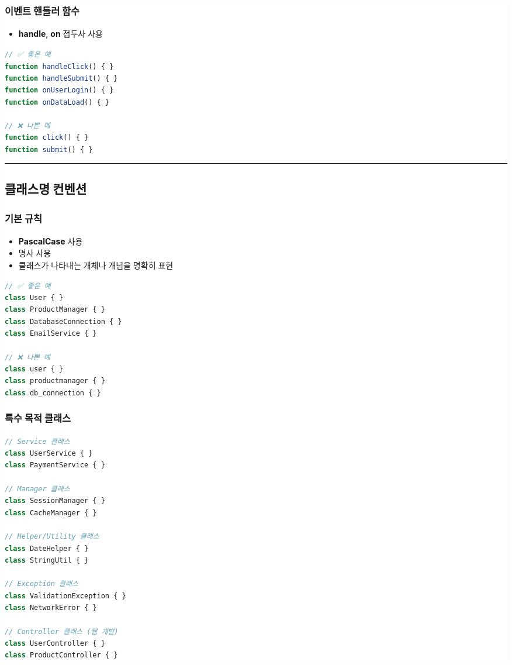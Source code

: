 ### 이벤트 핸들러 함수
- **handle**, **on** 접두사 사용

```javascript
// ✅ 좋은 예
function handleClick() { }
function handleSubmit() { }
function onUserLogin() { }
function onDataLoad() { }

// ❌ 나쁜 예
function click() { }
function submit() { }
```

***

## 클래스명 컨벤션

### 기본 규칙
- **PascalCase** 사용
- 명사 사용
- 클래스가 나타내는 개체나 개념을 명확히 표현

```javascript
// ✅ 좋은 예
class User { }
class ProductManager { }
class DatabaseConnection { }
class EmailService { }

// ❌ 나쁜 예
class user { }
class productmanager { }
class db_connection { }
```

### 특수 목적 클래스
```javascript
// Service 클래스
class UserService { }
class PaymentService { }

// Manager 클래스
class SessionManager { }
class CacheManager { }

// Helper/Utility 클래스
class DateHelper { }
class StringUtil { }

// Exception 클래스
class ValidationException { }
class NetworkError { }

// Controller 클래스 (웹 개발)
class UserController { }
class ProductController { }
```
